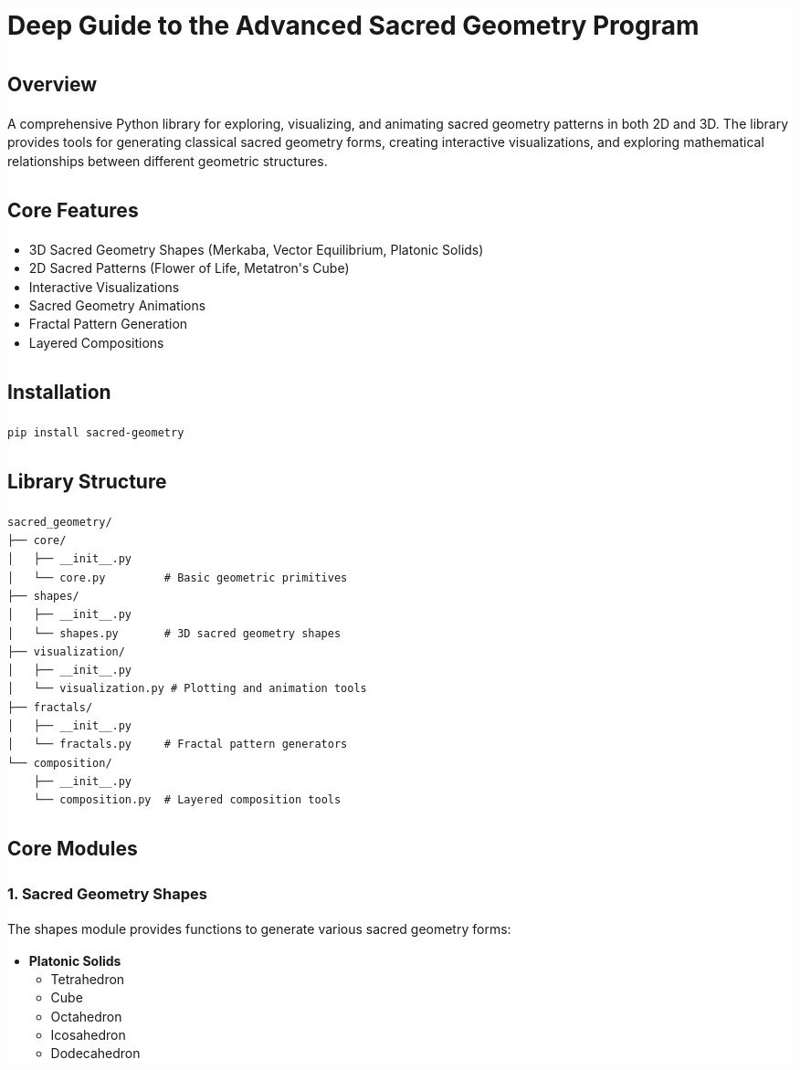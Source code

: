 # Deep Guide to the Advanced Sacred Geometry Program

## Overview
A comprehensive Python library for exploring, visualizing, and animating sacred geometry patterns in both 2D and 3D. The library provides tools for generating classical sacred geometry forms, creating interactive visualizations, and exploring mathematical relationships between different geometric structures.

## Core Features
- 3D Sacred Geometry Shapes (Merkaba, Vector Equilibrium, Platonic Solids)
- 2D Sacred Patterns (Flower of Life, Metatron's Cube)
- Interactive Visualizations
- Sacred Geometry Animations
- Fractal Pattern Generation
- Layered Compositions

## Installation
```bash
pip install sacred-geometry
```

## Library Structure
```
sacred_geometry/
├── core/
│   ├── __init__.py
│   └── core.py         # Basic geometric primitives
├── shapes/
│   ├── __init__.py
│   └── shapes.py       # 3D sacred geometry shapes
├── visualization/
│   ├── __init__.py
│   └── visualization.py # Plotting and animation tools
├── fractals/
│   ├── __init__.py
│   └── fractals.py     # Fractal pattern generators
└── composition/
    ├── __init__.py
    └── composition.py  # Layered composition tools
```

## Core Modules

### 1. Sacred Geometry Shapes
The shapes module provides functions to generate various sacred geometry forms:

- **Platonic Solids**
  - Tetrahedron
  - Cube
  - Octahedron
  - Icosahedron
  - Dodecahedron
